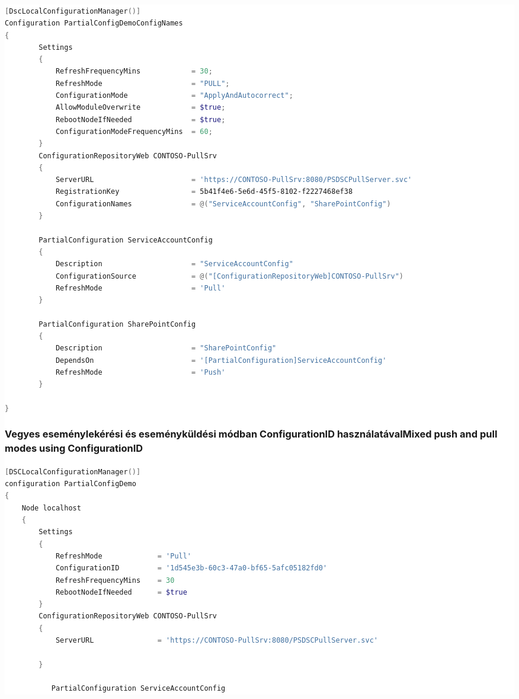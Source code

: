 ```powershell
[DscLocalConfigurationManager()]
Configuration PartialConfigDemoConfigNames
{
        Settings
        {
            RefreshFrequencyMins            = 30;
            RefreshMode                     = "PULL";
            ConfigurationMode               = "ApplyAndAutocorrect";
            AllowModuleOverwrite            = $true;
            RebootNodeIfNeeded              = $true;
            ConfigurationModeFrequencyMins  = 60;
        }
        ConfigurationRepositoryWeb CONTOSO-PullSrv
        {
            ServerURL                       = 'https://CONTOSO-PullSrv:8080/PSDSCPullServer.svc'    
            RegistrationKey                 = 5b41f4e6-5e6d-45f5-8102-f2227468ef38     
            ConfigurationNames              = @("ServiceAccountConfig", "SharePointConfig")
        }     
        
        PartialConfiguration ServiceAccountConfig 
        {
            Description                     = "ServiceAccountConfig"
            ConfigurationSource             = @("[ConfigurationRepositoryWeb]CONTOSO-PullSrv")
            RefreshMode                     = 'Pull' 
        }
 
        PartialConfiguration SharePointConfig
        {
            Description                     = "SharePointConfig"
            DependsOn                       = '[PartialConfiguration]ServiceAccountConfig'
            RefreshMode                     = 'Push'
        }
   
}
``` 

### <a name="mixed-push-and-pull-modes-using-configurationid"></a><span data-ttu-id="29e0c-169">Vegyes eseménylekérési és eseményküldési módban ConfigurationID használatával</span><span class="sxs-lookup"><span data-stu-id="29e0c-169">Mixed push and pull modes using ConfigurationID</span></span>

```powershell
[DSCLocalConfigurationManager()]
configuration PartialConfigDemo
{
    Node localhost
    {
        Settings
        {
            RefreshMode             = 'Pull'
            ConfigurationID         = '1d545e3b-60c3-47a0-bf65-5afc05182fd0'
            RefreshFrequencyMins    = 30 
            RebootNodeIfNeeded      = $true
        }
        ConfigurationRepositoryWeb CONTOSO-PullSrv
        {
            ServerURL               = 'https://CONTOSO-PullSrv:8080/PSDSCPullServer.svc'
            
        }
        
           PartialConfiguration ServiceAccountConfig
```